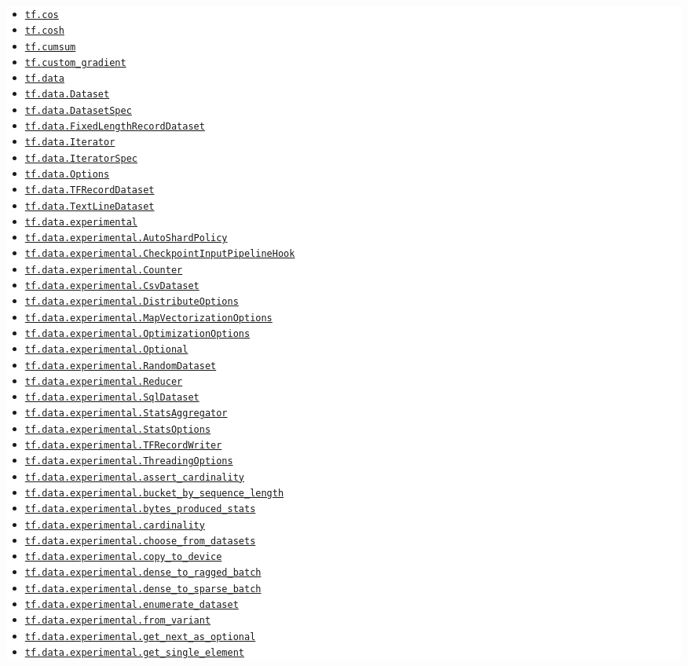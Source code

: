 *  <a href="../tf/math/cos.md"><code>tf.cos</code></a>
*  <a href="../tf/math/cosh.md"><code>tf.cosh</code></a>
*  <a href="../tf/math/cumsum.md"><code>tf.cumsum</code></a>
*  <a href="../tf/custom_gradient.md"><code>tf.custom_gradient</code></a>
*  <a href="../tf/data.md"><code>tf.data</code></a>
*  <a href="../tf/data/Dataset.md"><code>tf.data.Dataset</code></a>
*  <a href="../tf/data/DatasetSpec.md"><code>tf.data.DatasetSpec</code></a>
*  <a href="../tf/data/FixedLengthRecordDataset.md"><code>tf.data.FixedLengthRecordDataset</code></a>
*  <a href="../tf/data/Iterator.md"><code>tf.data.Iterator</code></a>
*  <a href="../tf/data/IteratorSpec.md"><code>tf.data.IteratorSpec</code></a>
*  <a href="../tf/data/Options.md"><code>tf.data.Options</code></a>
*  <a href="../tf/data/TFRecordDataset.md"><code>tf.data.TFRecordDataset</code></a>
*  <a href="../tf/data/TextLineDataset.md"><code>tf.data.TextLineDataset</code></a>
*  <a href="../tf/data/experimental.md"><code>tf.data.experimental</code></a>
*  <a href="../tf/data/experimental/AutoShardPolicy.md"><code>tf.data.experimental.AutoShardPolicy</code></a>
*  <a href="../tf/data/experimental/CheckpointInputPipelineHook.md"><code>tf.data.experimental.CheckpointInputPipelineHook</code></a>
*  <a href="../tf/data/experimental/Counter.md"><code>tf.data.experimental.Counter</code></a>
*  <a href="../tf/data/experimental/CsvDataset.md"><code>tf.data.experimental.CsvDataset</code></a>
*  <a href="../tf/data/experimental/DistributeOptions.md"><code>tf.data.experimental.DistributeOptions</code></a>
*  <a href="../tf/data/experimental/MapVectorizationOptions.md"><code>tf.data.experimental.MapVectorizationOptions</code></a>
*  <a href="../tf/data/experimental/OptimizationOptions.md"><code>tf.data.experimental.OptimizationOptions</code></a>
*  <a href="../tf/experimental/Optional.md"><code>tf.data.experimental.Optional</code></a>
*  <a href="../tf/data/experimental/RandomDataset.md"><code>tf.data.experimental.RandomDataset</code></a>
*  <a href="../tf/data/experimental/Reducer.md"><code>tf.data.experimental.Reducer</code></a>
*  <a href="../tf/data/experimental/SqlDataset.md"><code>tf.data.experimental.SqlDataset</code></a>
*  <a href="../tf/data/experimental/StatsAggregator.md"><code>tf.data.experimental.StatsAggregator</code></a>
*  <a href="../tf/data/experimental/StatsOptions.md"><code>tf.data.experimental.StatsOptions</code></a>
*  <a href="../tf/data/experimental/TFRecordWriter.md"><code>tf.data.experimental.TFRecordWriter</code></a>
*  <a href="../tf/data/experimental/ThreadingOptions.md"><code>tf.data.experimental.ThreadingOptions</code></a>
*  <a href="../tf/data/experimental/assert_cardinality.md"><code>tf.data.experimental.assert_cardinality</code></a>
*  <a href="../tf/data/experimental/bucket_by_sequence_length.md"><code>tf.data.experimental.bucket_by_sequence_length</code></a>
*  <a href="../tf/data/experimental/bytes_produced_stats.md"><code>tf.data.experimental.bytes_produced_stats</code></a>
*  <a href="../tf/data/experimental/cardinality.md"><code>tf.data.experimental.cardinality</code></a>
*  <a href="../tf/data/experimental/choose_from_datasets.md"><code>tf.data.experimental.choose_from_datasets</code></a>
*  <a href="../tf/data/experimental/copy_to_device.md"><code>tf.data.experimental.copy_to_device</code></a>
*  <a href="../tf/data/experimental/dense_to_ragged_batch.md"><code>tf.data.experimental.dense_to_ragged_batch</code></a>
*  <a href="../tf/data/experimental/dense_to_sparse_batch.md"><code>tf.data.experimental.dense_to_sparse_batch</code></a>
*  <a href="../tf/data/experimental/enumerate_dataset.md"><code>tf.data.experimental.enumerate_dataset</code></a>
*  <a href="../tf/data/experimental/from_variant.md"><code>tf.data.experimental.from_variant</code></a>
*  <a href="../tf/data/experimental/get_next_as_optional.md"><code>tf.data.experimental.get_next_as_optional</code></a>
*  <a href="../tf/data/experimental/get_single_element.md"><code>tf.data.experimental.get_single_element</code></a>